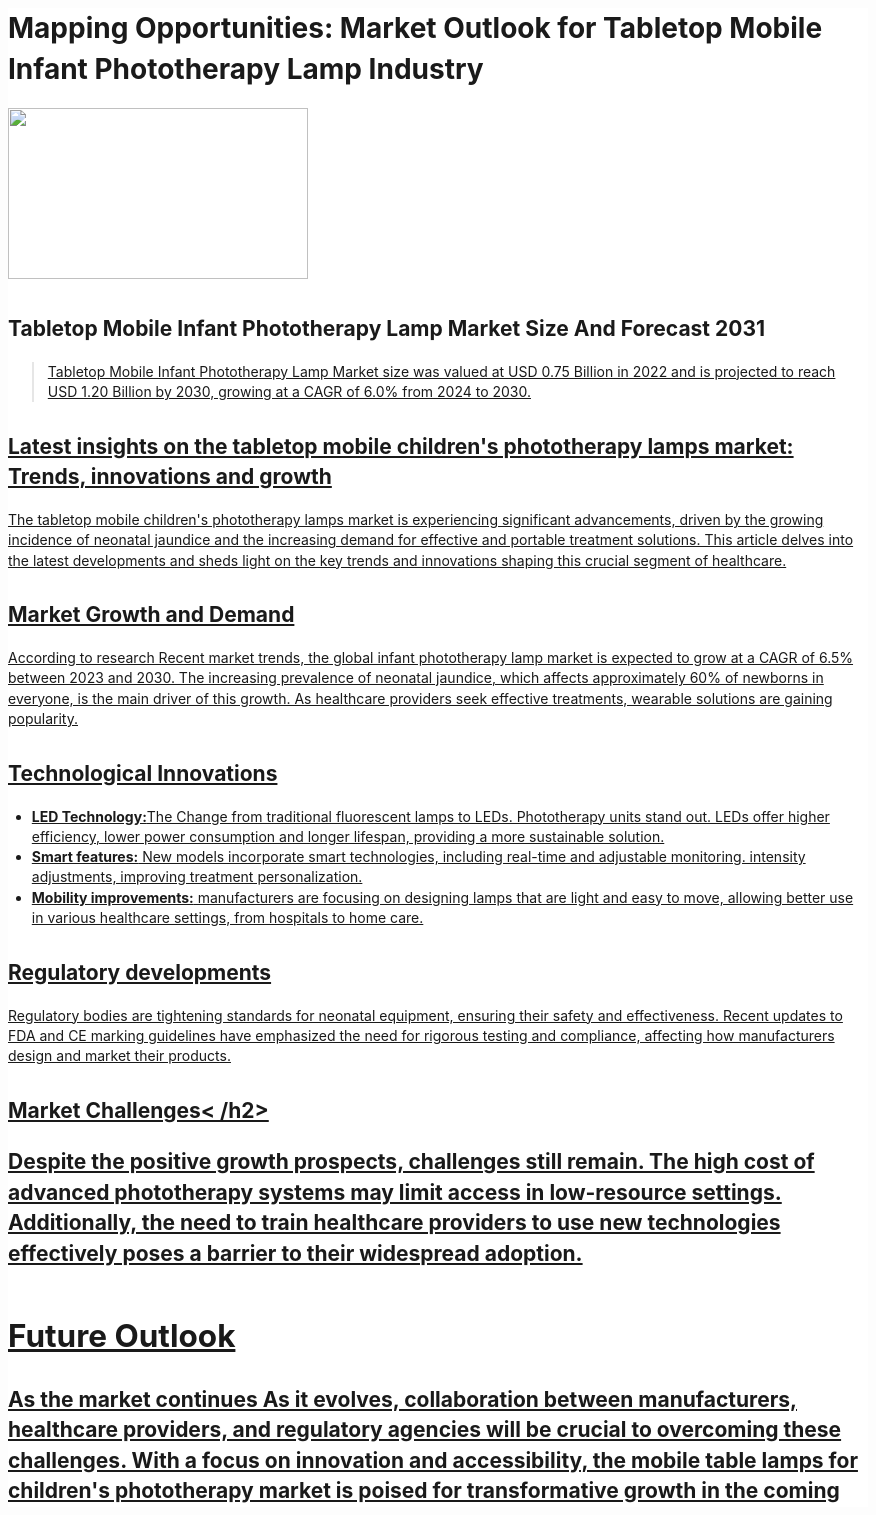 <h1>Mapping Opportunities: Market Outlook for Tabletop Mobile Infant Phototherapy Lamp Industry</h1><img src="https://ffe5etoiles.com/wp-content/uploads/2025/01/MST7-300x171.png" alt="" width="300" height="171" class="aligncenter size-medium wp-image-105565" /><h2>Tabletop Mobile Infant Phototherapy Lamp Market Size And Forecast 2031</h2><blockquote><p><p><a href="https://www.verifiedmarketreports.com/download-sample/?rid=266482&utm_source=Github&utm_medium=359" target="_blank">Tabletop Mobile Infant Phototherapy Lamp Market size was valued at USD 0.75 Billion in 2022 and is projected to reach USD 1.20 Billion by 2030, growing at a CAGR of 6.0% from 2024 to 2030.</strong></span></p></p></blockquote><h2>Latest insights on the tabletop mobile children's phototherapy lamps market: Trends, innovations and growth</h2><p>The tabletop mobile children's phototherapy lamps market is experiencing significant advancements, driven by the growing incidence of neonatal jaundice and the increasing demand for effective and portable treatment solutions. This article delves into the latest developments and sheds light on the key trends and innovations shaping this crucial segment of healthcare.</p><h2>Market Growth and Demand</h2><p>According to research Recent market trends, the global infant phototherapy lamp market is expected to grow at a CAGR of 6.5% between 2023 and 2030. The increasing prevalence of neonatal jaundice, which affects approximately 60% of newborns in everyone, is the main driver of this growth. As healthcare providers seek effective treatments, wearable solutions are gaining popularity.</p><h2>Technological Innovations</h2><ul><li><strong>LED Technology:</strong>The Change from traditional fluorescent lamps to LEDs. Phototherapy units stand out. LEDs offer higher efficiency, lower power consumption and longer lifespan, providing a more sustainable solution.</li><li><strong>Smart features:</strong> New models incorporate smart technologies, including real-time and adjustable monitoring. intensity adjustments, improving treatment personalization.</li><li><strong>Mobility improvements:</strong> manufacturers are focusing on designing lamps that are light and easy to move, allowing better use in various healthcare settings, from hospitals to home care. </li></ul><h2>Regulatory developments</h2><p>Regulatory bodies are tightening standards for neonatal equipment, ensuring their safety and effectiveness. Recent updates to FDA and CE marking guidelines have emphasized the need for rigorous testing and compliance, affecting how manufacturers design and market their products.</p><h2>Market Challenges< /h2><p>Despite the positive growth prospects, challenges still remain. The high cost of advanced phototherapy systems may limit access in low-resource settings. Additionally, the need to train healthcare providers to use new technologies effectively poses a barrier to their widespread adoption.</p><h2>Future Outlook</h2><p>As the market continues As it evolves, collaboration between manufacturers, healthcare providers, and regulatory agencies will be crucial to overcoming these challenges. With a focus on innovation and accessibility, the mobile table lamps for children's phototherapy market is poised for transformative growth in the coming